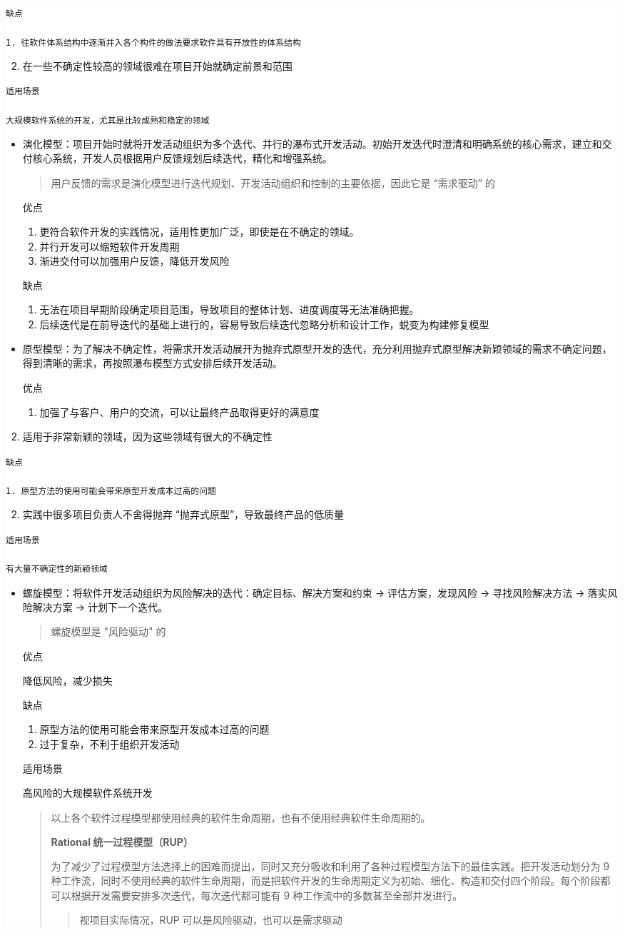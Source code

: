     缺点

    1. 往软件体系结构中逐渐并入各个构件的做法要求软件具有开放性的体系结构
  2. 在一些不确定性较高的领域很难在项目开始就确定前景和范围
  
    适用场景
  
    大规模软件系统的开发，尤其是比较成熟和稳定的领域
  
  - 演化模型：项目开始时就将开发活动组织为多个迭代、并行的瀑布式开发活动。初始开发迭代时澄清和明确系统的核心需求，建立和交付核心系统，开发人员根据用户反馈规划后续迭代，精化和增强系统。

    > 用户反馈的需求是演化模型进行迭代规划、开发活动组织和控制的主要依据，因此它是 “需求驱动” 的

    优点

    1. 更符合软件开发的实践情况，适用性更加广泛，即使是在不确定的领域。
    2. 并行开发可以缩短软件开发周期
    3. 渐进交付可以加强用户反馈，降低开发风险
    
    缺点

    1. 无法在项目早期阶段确定项目范围，导致项目的整体计划、进度调度等无法准确把握。
    2. 后续迭代是在前导迭代的基础上进行的，容易导致后续迭代忽略分析和设计工作，蜕变为构建修复模型
    
  - 原型模型：为了解决不确定性，将需求开发活动展开为抛弃式原型开发的迭代，充分利用抛弃式原型解决新颖领域的需求不确定问题，得到清晰的需求，再按照瀑布模型方式安排后续开发活动。
  
    优点
  
    1. 加强了与客户、用户的交流，可以让最终产品取得更好的满意度
  2. 适用于非常新颖的领域，因为这些领域有很大的不确定性
  
    缺点
  
    1. 原型方法的使用可能会带来原型开发成本过高的问题
  2. 实践中很多项目负责人不舍得抛弃 “抛弃式原型”，导致最终产品的低质量
  
    适用场景

    有大量不确定性的新颖领域
  
  - 螺旋模型：将软件开发活动组织为风险解决的迭代：确定目标、解决方案和约束 -> 评估方案，发现风险 -> 寻找风险解决方法 -> 落实风险解决方案 -> 计划下一个迭代。
  
    > 螺旋模型是 "风险驱动" 的
  
    优点

    降低风险，减少损失

    缺点

    1. 原型方法的使用可能会带来原型开发成本过高的问题
    2. 过于复杂，不利于组织开发活动
    
    适用场景
  
    高风险的大规模软件系统开发
  
    > 以上各个软件过程模型都使用经典的软件生命周期，也有不使用经典软件生命周期的。
    >
    > **Rational 统一过程模型（RUP）**
    >
    > 为了减少了过程模型方法选择上的困难而提出，同时又充分吸收和利用了各种过程模型方法下的最佳实践。把开发活动划分为 9 种工作流，同时不使用经典的软件生命周期，而是把软件开发的生命周期定义为初始、细化、构造和交付四个阶段。每个阶段都可以根据开发需要安排多次迭代，每次迭代都可能有 9 种工作流中的多数甚至全部并发进行。
    >
    > > 视项目实际情况，RUP 可以是风险驱动，也可以是需求驱动
    